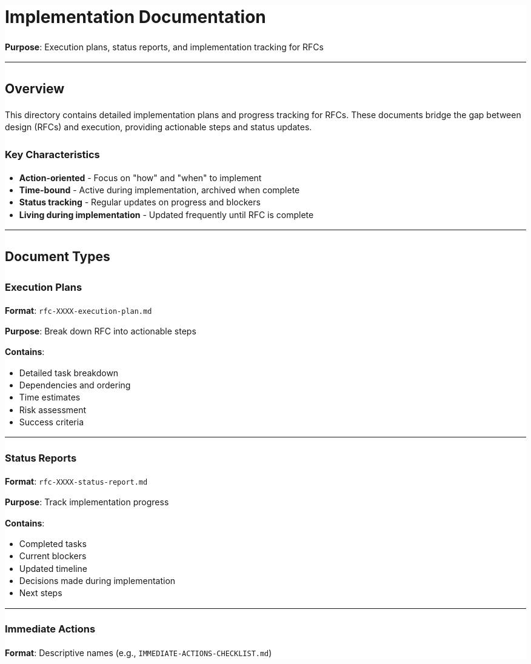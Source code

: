 # Implementation Documentation

**Purpose**: Execution plans, status reports, and implementation tracking for RFCs

---

## Overview

This directory contains detailed implementation plans and progress tracking for RFCs. These documents bridge the gap between design (RFCs) and execution, providing actionable steps and status updates.

### Key Characteristics
- **Action-oriented** - Focus on "how" and "when" to implement
- **Time-bound** - Active during implementation, archived when complete
- **Status tracking** - Regular updates on progress and blockers
- **Living during implementation** - Updated frequently until RFC is complete

---

## Document Types

### Execution Plans
**Format**: `rfc-XXXX-execution-plan.md`

**Purpose**: Break down RFC into actionable steps

**Contains**:
- Detailed task breakdown
- Dependencies and ordering
- Time estimates
- Risk assessment
- Success criteria

---

### Status Reports
**Format**: `rfc-XXXX-status-report.md`

**Purpose**: Track implementation progress

**Contains**:
- Completed tasks
- Current blockers
- Updated timeline
- Decisions made during implementation
- Next steps

---

### Immediate Actions
**Format**: Descriptive names (e.g., `IMMEDIATE-ACTIONS-CHECKLIST.md`)
